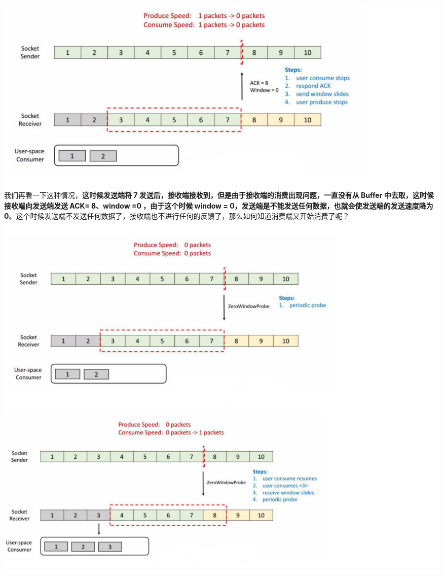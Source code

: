 ![反压实现](./imgflink10/af2a2e9082e04e53fdbdea4ee694f26.png)

我们再看一下这种情况，**这时候发送端将 7 发送后，接收端接收到，但是由于接收端的消费出现问题，一直没有从 Buffer 中去取，这时候接收端向发送端发送 ACK= 8、window =0 ，由于这个时候 window = 0，发送端是不能发送任何数据，也就会使发送端的发送速度降为 0**。这个时候发送端不发送任何数据了，接收端也不进行任何的反馈了，那么如何知道消费端又开始消费了呢？

![反压实现](./imgflink10/fc60a7e8c3fd871e46b7af0c3407dee.png)

![反压实现](./imgflink10/57519bddde5f4182750620cd2e13527.png)
